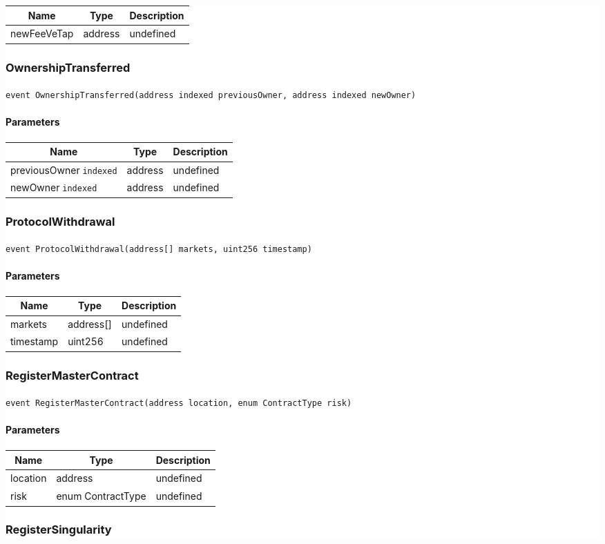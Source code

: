 | Name | Type | Description |
|---|---|---|
| newFeeVeTap  | address | undefined |

### OwnershipTransferred

```solidity
event OwnershipTransferred(address indexed previousOwner, address indexed newOwner)
```





#### Parameters

| Name | Type | Description |
|---|---|---|
| previousOwner `indexed` | address | undefined |
| newOwner `indexed` | address | undefined |

### ProtocolWithdrawal

```solidity
event ProtocolWithdrawal(address[] markets, uint256 timestamp)
```





#### Parameters

| Name | Type | Description |
|---|---|---|
| markets  | address[] | undefined |
| timestamp  | uint256 | undefined |

### RegisterMasterContract

```solidity
event RegisterMasterContract(address location, enum ContractType risk)
```





#### Parameters

| Name | Type | Description |
|---|---|---|
| location  | address | undefined |
| risk  | enum ContractType | undefined |

### RegisterSingularity
